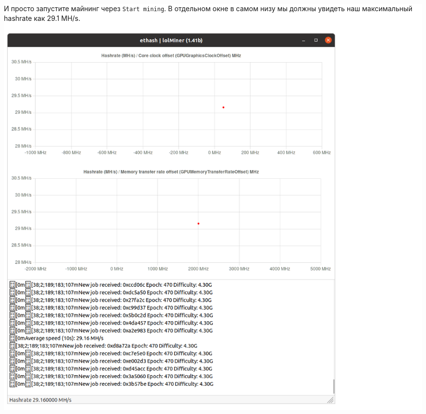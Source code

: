 И просто запустите майнинг через `Start mining`. В отдельном окне в самом низу мы должны увидеть наш максимальный hashrate как 29.1 MH/s.

<img src="../images/eth-10.png" width="80%"/>
